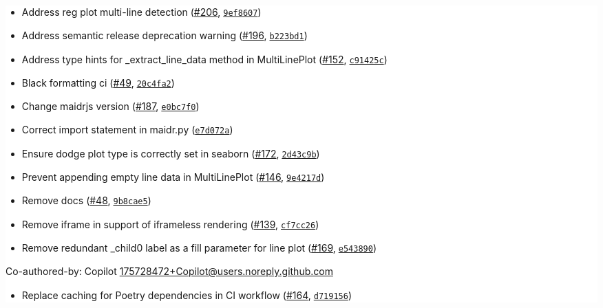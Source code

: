 - Address reg plot multi-line detection ([#206](https://github.com/nk46-cloud/py-maidr/pull/206),
  [`9ef8607`](https://github.com/nk46-cloud/py-maidr/commit/9ef86070d52c9897b6237593a0138f3076b5321c))

- Address semantic release deprecation warning
  ([#196](https://github.com/nk46-cloud/py-maidr/pull/196),
  [`b223bd1`](https://github.com/nk46-cloud/py-maidr/commit/b223bd1247712e2cf61b920572f5818b3a2b10bb))

- Address type hints for _extract_line_data method in MultiLinePlot
  ([#152](https://github.com/nk46-cloud/py-maidr/pull/152),
  [`c91425c`](https://github.com/nk46-cloud/py-maidr/commit/c91425c4dd6e3c701a3b2692ec4bdc39d3d6ddaf))

- Black formatting ci ([#49](https://github.com/nk46-cloud/py-maidr/pull/49),
  [`20c4fa2`](https://github.com/nk46-cloud/py-maidr/commit/20c4fa231bd5a78679cce7698d2a42077c97f330))

- Change maidrjs version ([#187](https://github.com/nk46-cloud/py-maidr/pull/187),
  [`e0bc7f0`](https://github.com/nk46-cloud/py-maidr/commit/e0bc7f0f496d49b93d1d6f936dd6580584939845))

- Correct import statement in maidr.py
  ([`e7d072a`](https://github.com/nk46-cloud/py-maidr/commit/e7d072a3d94d573f06fd76c68cf57679f9c7584e))

- Ensure dodge plot type is correctly set in seaborn
  ([#172](https://github.com/nk46-cloud/py-maidr/pull/172),
  [`2d43c9b`](https://github.com/nk46-cloud/py-maidr/commit/2d43c9bda5744249555e4e214736ff0395d8d3ae))

- Prevent appending empty line data in MultiLinePlot
  ([#146](https://github.com/nk46-cloud/py-maidr/pull/146),
  [`9e4217d`](https://github.com/nk46-cloud/py-maidr/commit/9e4217df037176d0e44b5c03f086c915425f5d20))

- Remove docs ([#48](https://github.com/nk46-cloud/py-maidr/pull/48),
  [`9b8cae5`](https://github.com/nk46-cloud/py-maidr/commit/9b8cae5c1e4071be6edbfdbab8f4b498516f9caf))

- Remove iframe in support of iframeless rendering
  ([#139](https://github.com/nk46-cloud/py-maidr/pull/139),
  [`cf7cc26`](https://github.com/nk46-cloud/py-maidr/commit/cf7cc265edfdeb54e28c869f7a14a88203cf95d7))

- Remove redundant _child0 label as a fill parameter for line plot
  ([#169](https://github.com/nk46-cloud/py-maidr/pull/169),
  [`e543890`](https://github.com/nk46-cloud/py-maidr/commit/e543890af0a89b38561a8760292cd996adadac22))

Co-authored-by: Copilot <175728472+Copilot@users.noreply.github.com>

- Replace caching for Poetry dependencies in CI workflow
  ([#164](https://github.com/nk46-cloud/py-maidr/pull/164),
  [`d719156`](https://github.com/nk46-cloud/py-maidr/commit/d719156171a6d788290a01c0393db95bcc1b6090))
